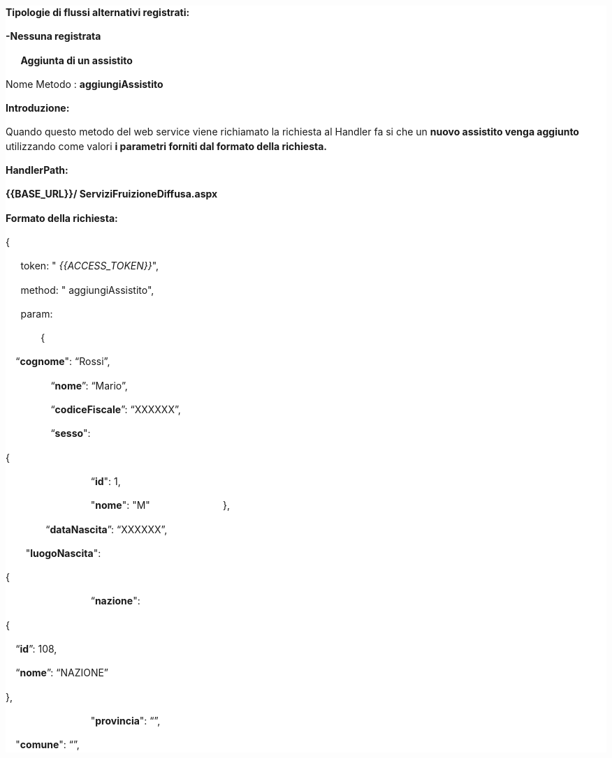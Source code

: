 **Tipologie di flussi alternativi registrati:**

**-Nessuna registrata**

`   `**Aggiunta di un assistito**

Nome Metodo : **aggiungiAssistito**

**Introduzione:**

Quando questo metodo del web service viene richiamato la richiesta al Handler fa si che un **nuovo assistito venga aggiunto** utilizzando come valori **i parametri forniti dal formato della richiesta.**

**HandlerPath:**

**{{BASE\_URL}}/ ServiziFruizioneDiffusa.aspx**

**Formato della richiesta:**

{

`	`token: " *{{ACCESS\_TOKEN}}*",

`	`method: " aggiungiAssistito",

`	`param: 

`       `{

`  `“**cognome**": “Rossi”,

`         `“**nome**”: “Mario”,

`         `“**codiceFiscale**”: “XXXXXX”,

`         `“**sesso**":

{

`            	  `“**id**": 1,

`            	  `"**nome**": "M"
`              `},

`        `“**dataNascita**”: “XXXXXX”,


`	 `"**luogoNascita**": 

{

`            	  `“**nazione**": 

{

`  `“**id**”: 108,

`  `“**nome**”: “NAZIONE”

},

`            	  `"**provincia**": “”,

`  `"**comune**": “”,
